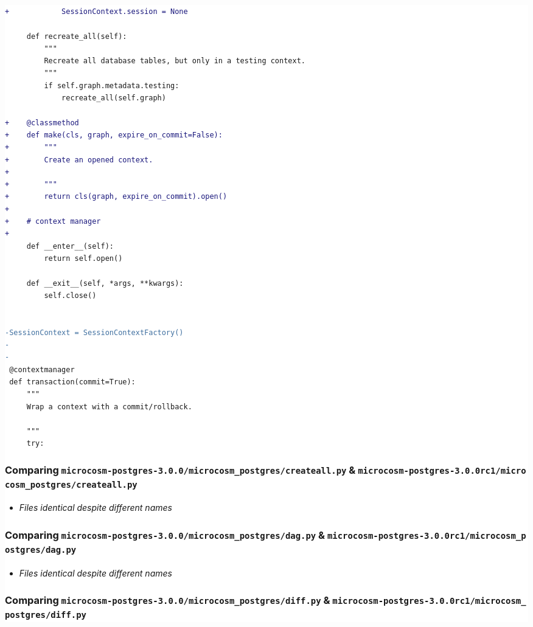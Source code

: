 ```diff
+            SessionContext.session = None
 
     def recreate_all(self):
         """
         Recreate all database tables, but only in a testing context.
         """
         if self.graph.metadata.testing:
             recreate_all(self.graph)
 
+    @classmethod
+    def make(cls, graph, expire_on_commit=False):
+        """
+        Create an opened context.
+
+        """
+        return cls(graph, expire_on_commit).open()
+
+    # context manager
+
     def __enter__(self):
         return self.open()
 
     def __exit__(self, *args, **kwargs):
         self.close()
 
 
-SessionContext = SessionContextFactory()
-
-
 @contextmanager
 def transaction(commit=True):
     """
     Wrap a context with a commit/rollback.
 
     """
     try:
```

### Comparing `microcosm-postgres-3.0.0/microcosm_postgres/createall.py` & `microcosm-postgres-3.0.0rc1/microcosm_postgres/createall.py`

 * *Files identical despite different names*

### Comparing `microcosm-postgres-3.0.0/microcosm_postgres/dag.py` & `microcosm-postgres-3.0.0rc1/microcosm_postgres/dag.py`

 * *Files identical despite different names*

### Comparing `microcosm-postgres-3.0.0/microcosm_postgres/diff.py` & `microcosm-postgres-3.0.0rc1/microcosm_postgres/diff.py`
